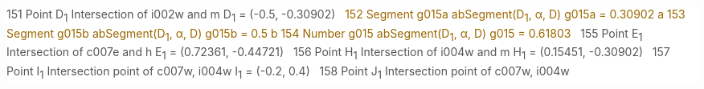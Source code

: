 </tr>
<tr style='vertical-align:baseline;'>
<td><span style="color:#555555">151</span></td>
<td><span style="color:#555555"><html>Point <html>D<sub><font size="-1">1</font></sub></html></html></span></td>
<td><span style="color:#555555">Intersection of i002w and m</span></td>
<td><span style="color:#555555">D<sub><font size="-1">1</font></sub> = (-0.5, -0.30902)</span></td>
<td>&nbsp;</td>
</tr>
<tr style='vertical-align:baseline;'>
<td><span style="color:#9A6700">152</span></td>
<td><span style="color:#9A6700">Segment g015a</span></td>
<td><span style="color:#9A6700">abSegment(D<sub><font size="-1">1</font></sub>, &#945;, D)</span></td>
<td><span style="color:#9A6700">g015a = 0.30902</span></td>
<td><span style="color:#9A6700">a</span></td>
</tr>
<tr style='vertical-align:baseline;'>
<td><span style="color:#9A6700">153</span></td>
<td><span style="color:#9A6700">Segment g015b</span></td>
<td><span style="color:#9A6700">abSegment(D<sub><font size="-1">1</font></sub>, &#945;, D)</span></td>
<td><span style="color:#9A6700">g015b = 0.5</span></td>
<td><span style="color:#9A6700">b</span></td>
</tr>
<tr style='vertical-align:baseline;'>
<td><span style="color:#9A6700">154</span></td>
<td><span style="color:#9A6700">Number g015</span></td>
<td><span style="color:#9A6700">abSegment(D<sub><font size="-1">1</font></sub>, &#945;, D)</span></td>
<td><span style="color:#9A6700">g015 = 0.61803</span></td>
<td>&nbsp;</td>
</tr>
<tr style='vertical-align:baseline;'>
<td><span style="color:#555555">155</span></td>
<td><span style="color:#555555"><html>Point <html>E<sub><font size="-1">1</font></sub></html></html></span></td>
<td><span style="color:#555555">Intersection of c007e and h</span></td>
<td><span style="color:#555555">E<sub><font size="-1">1</font></sub> = (0.72361, -0.44721)</span></td>
<td>&nbsp;</td>
</tr>
<tr style='vertical-align:baseline;'>
<td><span style="color:#555555">156</span></td>
<td><span style="color:#555555"><html>Point <html>H<sub><font size="-1">1</font></sub></html></html></span></td>
<td><span style="color:#555555">Intersection of i004w and m</span></td>
<td><span style="color:#555555">H<sub><font size="-1">1</font></sub> = (0.15451, -0.30902)</span></td>
<td>&nbsp;</td>
</tr>
<tr style='vertical-align:baseline;'>
<td><span style="color:#555555">157</span></td>
<td><span style="color:#555555"><html>Point <html>I<sub><font size="-1">1</font></sub></html></html></span></td>
<td><span style="color:#555555">Intersection point of c007w, i004w</span></td>
<td><span style="color:#555555">I<sub><font size="-1">1</font></sub> = (-0.2, 0.4)</span></td>
<td>&nbsp;</td>
</tr>
<tr style='vertical-align:baseline;'>
<td><span style="color:#555555">158</span></td>
<td><span style="color:#555555"><html>Point <html>J<sub><font size="-1">1</font></sub></html></html></span></td>
<td><span style="color:#555555">Intersection point of c007w, i004w</span></td>